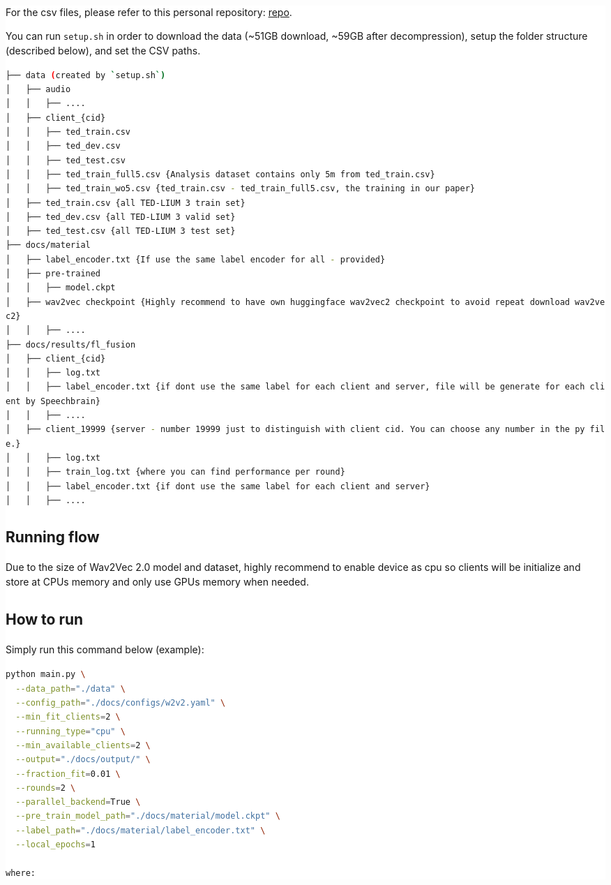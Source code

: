 For the csv files, please refer to this personal repository: [repo](https://github.com/tuanct1997/Federated-Learning-ASR-based-on-wav2vec-2.0).

You can run `setup.sh` in order to download the data (~51GB download, ~59GB after decompression), setup the folder structure (described below), and set the CSV paths.

```bash
├── data (created by `setup.sh`)
│   ├── audio
│   │   ├── ....
│   ├── client_{cid}
│   │   ├── ted_train.csv
│   │   ├── ted_dev.csv
│   │   ├── ted_test.csv
│   │   ├── ted_train_full5.csv {Analysis dataset contains only 5m from ted_train.csv}
│   │   ├── ted_train_wo5.csv {ted_train.csv - ted_train_full5.csv, the training in our paper}
│   ├── ted_train.csv {all TED-LIUM 3 train set}
│   ├── ted_dev.csv {all TED-LIUM 3 valid set}
│   ├── ted_test.csv {all TED-LIUM 3 test set}
├── docs/material
│   ├── label_encoder.txt {If use the same label encoder for all - provided}
│   ├── pre-trained
│   │   ├── model.ckpt
│   ├── wav2vec checkpoint {Highly recommend to have own huggingface wav2vec2 checkpoint to avoid repeat download wav2vec2}
│   │   ├── ....
├── docs/results/fl_fusion
│   ├── client_{cid}
│   │   ├── log.txt
│   │   ├── label_encoder.txt {if dont use the same label for each client and server, file will be generate for each client by Speechbrain}
│   │   ├── ....
│   ├── client_19999 {server - number 19999 just to distinguish with client cid. You can choose any number in the py file.}
│   │   ├── log.txt
│   │   ├── train_log.txt {where you can find performance per round}
│   │   ├── label_encoder.txt {if dont use the same label for each client and server}
│   │   ├── ....

```

## Running flow
Due to the size of Wav2Vec 2.0 model and dataset, highly recommend to enable device as cpu so clients will be initialize and store at CPUs memory and only use GPUs memory when needed. 

## How to run

Simply run this command below (example):

```bash
python main.py \
  --data_path="./data" \
  --config_path="./docs/configs/w2v2.yaml" \
  --min_fit_clients=2 \
  --running_type="cpu" \
  --min_available_clients=2 \
  --output="./docs/output/" \
  --fraction_fit=0.01 \
  --rounds=2 \
  --parallel_backend=True \
  --pre_train_model_path="./docs/material/model.ckpt" \
  --label_path="./docs/material/label_encoder.txt" \
  --local_epochs=1

where: 
```